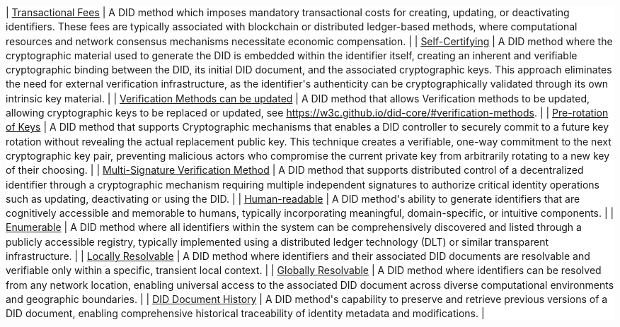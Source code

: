 | <a id="transactionalFees" href="#comp-transactionalFees">Transactional Fees</a>                                                       | A DID method which imposes mandatory transactional costs for creating, updating, or deactivating identifiers. These fees are typically associated with blockchain or distributed ledger-based methods, where computational resources and network consensus mechanisms necessitate economic compensation.                                                                                                                                             |
| <a id="selfCertifying" href="#comp-selfCertifying">Self-Certifying</a>                                                                | A DID method where the cryptographic material used to generate the DID is embedded within the identifier itself, creating an inherent and verifiable cryptographic binding between the DID, its initial DID document, and the associated cryptographic keys. This approach eliminates the need for external verification infrastructure, as the identifier's authenticity can be cryptographically validated through its own intrinsic key material. |
| <a id="supportsUpdateVerificationMethods" href="#comp-supportsUpdateVerificationMethods">Verification Methods can be updated</a>      | A DID method that allows Verification methods to be updated, allowing cryptographic keys to be replaced or updated, see https://w3c.github.io/did-core/#verification-methods.                                                                                                                                                                                                                                                                        |
| <a id="prerotationOfKeys" href="#comp-prerotationOfKeys">Pre-rotation of Keys</a>                                                     | A DID method that supports Cryptographic mechanisms that enables a DID controller to securely commit to a future key rotation without revealing the actual replacement public key. This technique creates a verifiable, one-way commitment to the next cryptographic key pair, preventing malicious actors who compromise the current private key from arbitrarily rotating to a new key of their choosing.                                          |
| <a id="multisigVerificationMethod" href="#comp-multisigVerificationMethod">Multi-Signature Verification Method</a>                    | A DID method that supports distributed control of a decentralized identifier through a cryptographic mechanism requiring multiple independent signatures to authorize critical identity operations such as updating, deactivating or using the DID.                                                                                                                                                                                                  |
| <a id="humanReadable" href="#comp-humanReadable">Human-readable</a>                                                                   | A DID method's ability to generate identifiers that are cognitively accessible and memorable to humans, typically incorporating meaningful, domain-specific, or intuitive components.                                                                                                                                                                                                                                                                |
| <a id="enumerable" href="#comp-enumerable">Enumerable</a>                                                                             | A DID method where all identifiers within the system can be comprehensively discovered and listed through a publicly accessible registry, typically implemented using a distributed ledger technology (DLT) or similar transparent infrastructure.                                                                                                                                                                                                   |
| <a id="resolvableLocally" href="#comp-resolvableLocally">Locally Resolvable</a>                                                       | A DID method where identifiers and their associated DID documents are resolvable and verifiable only within a specific, transient local context.                                                                                                                                                                                                                                                                                                     |
| <a id="resolvableGlobally" href="#comp-resolvableGlobally">Globally Resolvable</a>                                                    | A DID method where identifiers can be resolved from any network location, enabling universal access to the associated DID document across diverse computational environments and geographic boundaries.                                                                                                                                                                                                                                              |
| <a id="history" href="#comp-history">DID Document History</a>                                                                         | A DID method's capability to preserve and retrieve previous versions of a DID document, enabling comprehensive historical traceability of identity metadata and modifications.                                                                                                                                                                                                                                                                       |